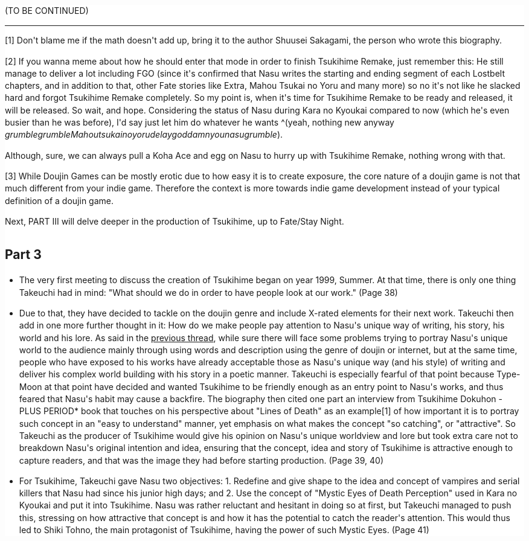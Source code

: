 (TO BE CONTINUED)  
  
---  
  
[1] Don't blame me if the math doesn't add up, bring it to the author Shuusei Sakagami, the person who wrote this biography.    
  
[2]  If you wanna meme about how he should enter that mode in order to finish Tsukihime Remake, just remember this: He still manage to deliver a lot including FGO (since it's confirmed that Nasu writes the starting and ending segment of each Lostbelt chapters, and in addition to that, other Fate stories like Extra, Mahou Tsukai no Yoru and many more) so no it's not like he slacked hard and forgot Tsukihime Remake completely. So my point is, when it's time for Tsukihime Remake to be ready and released, it will be released. So wait, and hope. Considering the status of Nasu during Kara no Kyoukai compared to now (which he's even busier than he was before), I'd say just let him do whatever he wants ^(yeah, nothing new anyway *grumblegrumbleMahoutsukainoyorudelaygoddamnyounasugrumble*).    
  
Although, sure, we can always pull a Koha Ace and egg on Nasu to hurry up with Tsukihime Remake, nothing wrong with that.    
  
[3] While Doujin Games can be mostly erotic due to how easy it is to create exposure, the core nature of a doujin game is not that much different from your indie game. Therefore the context is more towards indie game development instead of your typical definition of a doujin game.  
  
Next, PART III will delve deeper in the production of Tsukihime, up to Fate/Stay Night.  
  
## Part 3  
  
* The very first meeting to discuss the creation of Tsukihime began on year 1999, Summer. At that time, there is only one thing Takeuchi had in mind: "What should we do in order to have people look at our work." (Page 38)  
  
* Due to that, they have decided to tackle on the doujin genre and include X-rated elements for their next work. Takeuchi then add in one more further thought in it: How do we make people pay attention to Nasu's unique way of writing, his story, his world and his lore. As said in the [previous thread](https://www.reddit.com/r/grandorder/comments/afxdjy/the_trail_of_typemoon_how_did_takebouki/), while sure there will face some problems trying to portray Nasu's unique world to the audience mainly through using words and description using the genre of doujin or internet, but at the same time, people who have exposed to his works have already acceptable those as Nasu's unique way (and his style) of writing and deliver his complex world building with his story in a poetic manner. Takeuchi is especially fearful of that point because Type-Moon at that point have decided and wanted Tsukihime to be friendly enough as an entry point to Nasu's works, and thus feared that Nasu's habit may cause a backfire. The biography then cited one part an interview from Tsukihime Dokuhon -PLUS PERIOD* book that touches on his perspective about "Lines of Death" as an example[1] of how important it is to portray such concept in an "easy to understand" manner, yet emphasis on what makes the concept "so catching", or "attractive". So Takeuchi as the producer of Tsukihime would give his opinion on Nasu's unique worldview and lore but took extra care not to breakdown Nasu's original intention and idea, ensuring that the concept, idea and story of Tsukihime is attractive enough to capture readers, and that was the image they had before starting production. (Page 39, 40)  
  
* For Tsukihime, Takeuchi gave Nasu two objectives: 1. Redefine and give shape to the idea and concept of vampires and serial killers that Nasu had since his junior high days; and 2. Use the concept of "Mystic Eyes of Death Perception" used in Kara no Kyoukai and put it into Tsukihime. Nasu was rather reluctant and hesitant in doing so at first, but Takeuchi managed to push this, stressing on how attractive that concept is and how it has the potential to catch the reader's attention. This would thus led to Shiki Tohno, the main protagonist of Tsukihime, having the power of such Mystic Eyes. (Page 41)  
  